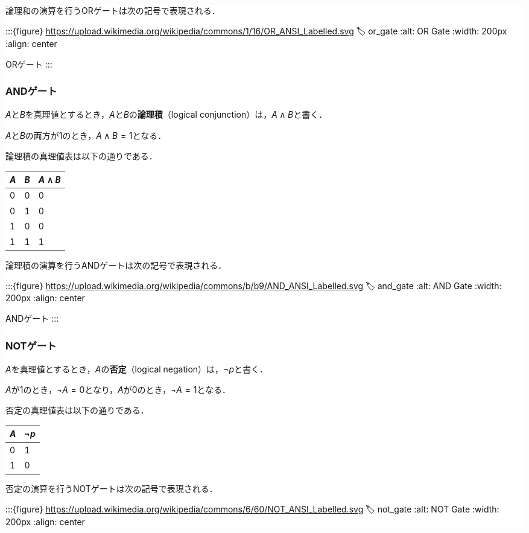 論理和の演算を行うORゲートは次の記号で表現される．

:::{figure} https://upload.wikimedia.org/wikipedia/commons/1/16/OR_ANSI_Labelled.svg
:label: or_gate
:alt: OR Gate
:width: 200px
:align: center

ORゲート
:::

### ANDゲート

$A$と$B$を真理値とするとき，$A$と$B$の**論理積**（logical conjunction）は，$A \land B$と書く．

$A$と$B$の両方が$1$のとき，$A \land B = 1$となる．

論理積の真理値表は以下の通りである．

| $A$ | $B$ | $A \land B$ |
| --- | --- | ----------- |
| 0   | 0   | 0           |
| 0   | 1   | 0           |
| 1   | 0   | 0           |
| 1   | 1   | 1           |

論理積の演算を行うANDゲートは次の記号で表現される．

:::{figure} https://upload.wikimedia.org/wikipedia/commons/b/b9/AND_ANSI_Labelled.svg
:label: and_gate
:alt: AND Gate
:width: 200px
:align: center

ANDゲート
:::

### NOTゲート

$A$を真理値とするとき，$A$の**否定**（logical negation）は，$\lnot p$と書く．

$A$が$1$のとき，$\lnot A = 0$となり，$A$が$0$のとき，$\lnot A = 1$となる．

否定の真理値表は以下の通りである．

| $A$ | $\lnot p$ |
| --- | --------- |
| 0   | 1         |
| 1   | 0         |

否定の演算を行うNOTゲートは次の記号で表現される．

:::{figure} https://upload.wikimedia.org/wikipedia/commons/6/60/NOT_ANSI_Labelled.svg
:label: not_gate
:alt: NOT Gate
:width: 200px
:align: center
